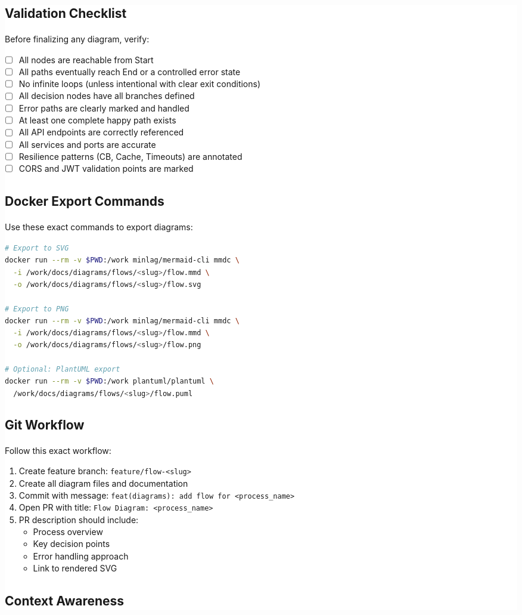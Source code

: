 ```markdown
```

## Validation Checklist

Before finalizing any diagram, verify:

- [ ] All nodes are reachable from Start
- [ ] All paths eventually reach End or a controlled error state
- [ ] No infinite loops (unless intentional with clear exit conditions)
- [ ] All decision nodes have all branches defined
- [ ] Error paths are clearly marked and handled
- [ ] At least one complete happy path exists
- [ ] All API endpoints are correctly referenced
- [ ] All services and ports are accurate
- [ ] Resilience patterns (CB, Cache, Timeouts) are annotated
- [ ] CORS and JWT validation points are marked

## Docker Export Commands

Use these exact commands to export diagrams:

```bash
# Export to SVG
docker run --rm -v $PWD:/work minlag/mermaid-cli mmdc \
  -i /work/docs/diagrams/flows/<slug>/flow.mmd \
  -o /work/docs/diagrams/flows/<slug>/flow.svg

# Export to PNG
docker run --rm -v $PWD:/work minlag/mermaid-cli mmdc \
  -i /work/docs/diagrams/flows/<slug>/flow.mmd \
  -o /work/docs/diagrams/flows/<slug>/flow.png

# Optional: PlantUML export
docker run --rm -v $PWD:/work plantuml/plantuml \
  /work/docs/diagrams/flows/<slug>/flow.puml
```

## Git Workflow

Follow this exact workflow:

1. Create feature branch: `feature/flow-<slug>`
2. Create all diagram files and documentation
3. Commit with message: `feat(diagrams): add flow for <process_name>`
4. Open PR with title: `Flow Diagram: <process_name>`
5. PR description should include:
   - Process overview
   - Key decision points
   - Error handling approach
   - Link to rendered SVG

## Context Awareness
